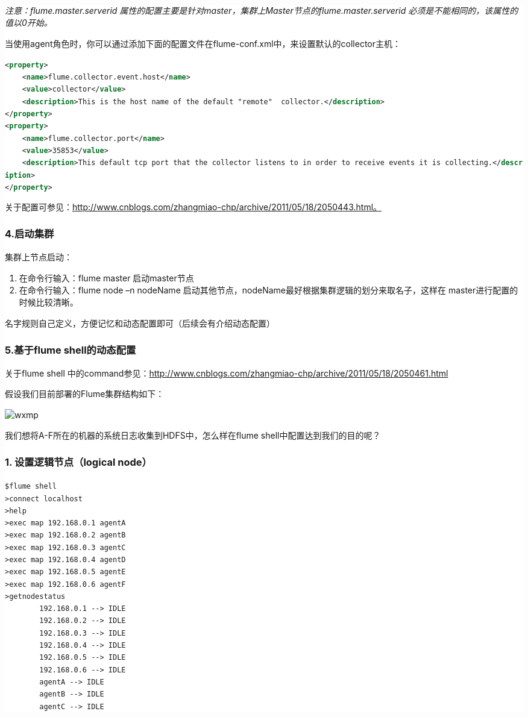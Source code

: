 

*注意：flume.master.serverid 属性的配置主要是针对master，集群上Master节点的flume.master.serverid 必须是不能相同的，该属性的值以0开始。*

当使用agent角色时，你可以通过添加下面的配置文件在flume-conf.xml中，来设置默认的collector主机：



``` xml
<property>
    <name>flume.collector.event.host</name>
    <value>collector</value>
    <description>This is the host name of the default "remote"  collector.</description>
</property>
<property>
    <name>flume.collector.port</name>
    <value>35853</value>
    <description>This default tcp port that the collector listens to in order to receive events it is collecting.</description>
</property>
```



关于配置可参见：http://www.cnblogs.com/zhangmiao-chp/archive/2011/05/18/2050443.html。

 

### 4.启动集群

集群上节点启动：

1. 在命令行输入：flume master 启动master节点
2. 在命令行输入：flume node –n nodeName 启动其他节点，nodeName最好根据集群逻辑的划分来取名子，这样在 master进行配置的时候比较清晰。

名字规则自己定义，方便记忆和动态配置即可（后续会有介绍动态配置）

 

###  5.基于flume shell的动态配置

关于flume shell 中的command参见：http://www.cnblogs.com/zhangmiao-chp/archive/2011/05/18/2050461.html

假设我们目前部署的Flume集群结构如下：

<img class= "zoom-custom-imgs" :src="$withBase('/assets/img/dc/flume/distri-3.png')" alt="wxmp">

我们想将A-F所在的机器的系统日志收集到HDFS中，怎么样在flume shell中配置达到我们的目的呢？

### 1. 设置逻辑节点（logical node）



``` shell
$flume shell
>connect localhost
>help
>exec map 192.168.0.1 agentA
>exec map 192.168.0.2 agentB
>exec map 192.168.0.3 agentC
>exec map 192.168.0.4 agentD
>exec map 192.168.0.5 agentE
>exec map 192.168.0.6 agentF
>getnodestatus
        192.168.0.1 --> IDLE
        192.168.0.2 --> IDLE
        192.168.0.3 --> IDLE
        192.168.0.4 --> IDLE
        192.168.0.5 --> IDLE
        192.168.0.6 --> IDLE
        agentA --> IDLE
        agentB --> IDLE
        agentC --> IDLE
```